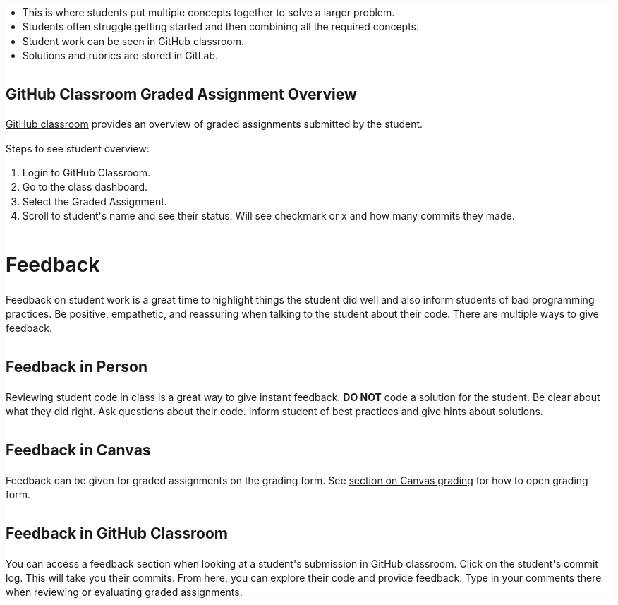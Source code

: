   * This is where students put multiple concepts together to solve a larger problem.
  * Students often struggle getting started and then combining all the required concepts.
  * Student work can be seen in GitHub classroom.
  * Solutions and rubrics are stored in GitLab.

## GitHub Classroom Graded Assignment Overview

[GitHub classroom](https://classroom.github.com/) provides an overview of graded assignments submitted by the student. 

Steps to see student overview:

1. Login to GitHub Classroom.
1. Go to the class dashboard.
1. Select the Graded Assignment.
1. Scroll to student's name and see their status. Will see checkmark or x and how many commits they made.  


# Feedback

Feedback on student work is a great time to highlight things the student did well and also inform students of bad programming practices. Be positive, empathetic, and reassuring when talking to the student about their code. There are multiple ways to give feedback.

## Feedback in Person

Reviewing student code in class is a great way to give instant feedback. **DO NOT** code a solution for the student. Be clear about what they did right. Ask questions about their code. Inform student of best practices and give hints about solutions.

## Feedback in Canvas

Feedback can be given for graded assignments on the grading form. See [section on Canvas grading](https://github.com/LaunchCodeEducation/intro-to-professional-web-dev/wiki/Grading-and-Student-Progress#canvas-grade-form) for how to open grading form. 

## Feedback in GitHub Classroom

You can access a feedback section when looking at a student's submission in GitHub classroom. Click on the student's commit log.  This will take you their commits.  From here, you can explore their code and provide feedback.  Type in your comments there when reviewing or evaluating graded assignments.  
